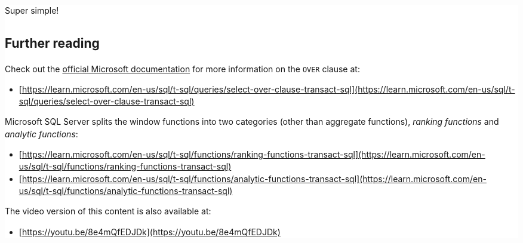 Super simple!

## Further reading

Check out the [official Microsoft documentation](https://learn.microsoft.com/en-us/sql/t-sql/queries/select-over-clause-transact-sql) for more information on the `OVER` clause at:

- [https://learn.microsoft.com/en-us/sql/t-sql/queries/select-over-clause-transact-sql](https://learn.microsoft.com/en-us/sql/t-sql/queries/select-over-clause-transact-sql)

Microsoft SQL Server splits the window functions into two categories (other than aggregate functions), _ranking functions_ and _analytic functions_:

- [https://learn.microsoft.com/en-us/sql/t-sql/functions/ranking-functions-transact-sql](https://learn.microsoft.com/en-us/sql/t-sql/functions/ranking-functions-transact-sql)
- [https://learn.microsoft.com/en-us/sql/t-sql/functions/analytic-functions-transact-sql](https://learn.microsoft.com/en-us/sql/t-sql/functions/analytic-functions-transact-sql)

The video version of this content is also available at:

- [https://youtu.be/8e4mQfEDJDk](https://youtu.be/8e4mQfEDJDk)
